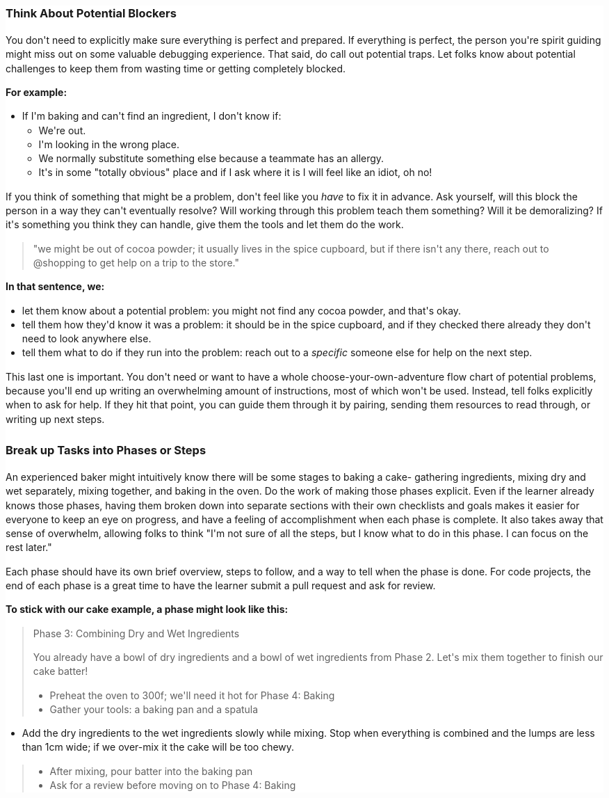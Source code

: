 ### Think About Potential Blockers
You don't need to explicitly make sure everything is perfect and prepared. If everything is perfect, the person you're spirit guiding might miss out on some valuable debugging experience. That said, do call out potential traps. Let folks know about potential challenges to keep them from wasting time or getting completely blocked.

**For example:**
- If I'm baking and can't find an ingredient, I don't know if: 
    - We're out.
    - I'm looking in the wrong place.
    - We normally substitute something else because a teammate has an allergy.
    - It's in some "totally obvious" place and if I ask where it is I will feel like an idiot, oh no!

If you think of something that might be a problem, don't feel like you *have* to fix it in advance. Ask yourself, will this block the person in a way they can't eventually resolve? Will working through this problem teach them something? Will it be demoralizing? If it's something you think they can handle, give them the tools and let them do the work.

> "we might be out of cocoa powder; it usually lives in the spice cupboard, but if there isn't any there, reach out to @shopping to get help on a trip to the store."

**In that sentence, we:**

- let them know about a potential problem: you might not find any cocoa powder, and that's okay.
- tell them how they'd know it was a problem: it should be in the spice cupboard, and if they checked there already they don't need to look anywhere else.
- tell them what to do if they run into the problem: reach out to a *specific* someone else for help on the next step. 

This last one is important. You don't need or want to have a whole choose-your-own-adventure flow chart of potential problems, because you'll end up writing an overwhelming amount of instructions, most of which won't be used. Instead, tell folks explicitly when to ask for help. If they hit that point, you can guide them through it by pairing, sending them resources to read through, or writing up next steps.

### Break up Tasks into Phases or Steps
An experienced baker might intuitively know there will be some stages to baking a cake- gathering ingredients, mixing dry and wet separately, mixing together, and baking in the oven. Do the work of making those phases explicit. Even if the learner already knows those phases, having them broken down into separate sections with their own checklists and goals makes it easier for everyone to keep an eye on progress, and have a feeling of accomplishment when each phase is complete. It also takes away that sense of overwhelm, allowing folks to think "I'm not sure of all the steps, but I know what to do in this phase. I can focus on the rest later."

Each phase should have its own brief overview, steps to follow, and a way to tell when the phase is done. For code projects, the end of each phase is a great time to have the learner submit a pull request and ask for review.

**To stick with our cake example, a phase might look like this:**

> Phase 3: Combining Dry and Wet Ingredients
>
> You already have a bowl of dry ingredients and a bowl of wet ingredients from Phase 2. Let's mix them together to finish our cake batter!
> 
> - Preheat the oven to 300f; we'll need it hot for Phase 4: Baking
> - Gather your tools: a baking pan and a spatula
- Add the dry ingredients to the wet ingredients slowly while mixing. Stop when everything is combined and the lumps are less than 1cm wide; if we over-mix it the cake will be too chewy.
> - After mixing, pour batter into the baking pan
> - Ask for a review before moving on to Phase 4: Baking
